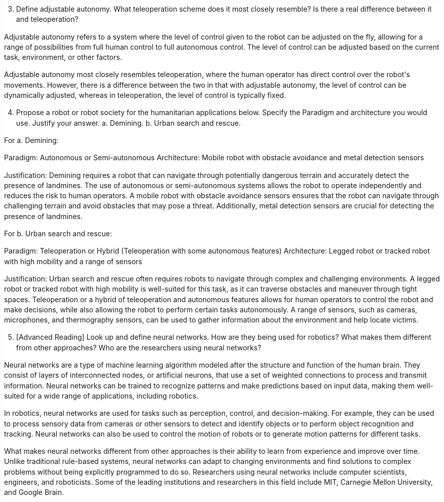 3. Define adjustable autonomy. What teleoperation scheme does it most closely resemble? Is there a real difference between it and teleoperation?

Adjustable autonomy refers to a system where the level of control given to the robot can be adjusted on the fly, allowing for a range of possibilities from full human control to full autonomous control. The level of control can be adjusted based on the current task, environment, or other factors.

Adjustable autonomy most closely resembles teleoperation, where the human operator has direct control over the robot's movements. However, there is a difference between the two in that with adjustable autonomy, the level of control can be dynamically adjusted, whereas in teleoperation, the level of control is typically fixed.

4. Propose a robot or robot society for the humanitarian applications below. Specify the Paradigm and architecture you would use. Justify your answer. a. Demining. b. Urban search and rescue.

For a. Demining:

Paradigm: Autonomous or Semi-autonomous
Architecture: Mobile robot with obstacle avoidance and metal detection sensors

Justification: Demining requires a robot that can navigate through potentially dangerous terrain and accurately detect the presence of landmines. The use of autonomous or semi-autonomous systems allows the robot to operate independently and reduces the risk to human operators. A mobile robot with obstacle avoidance sensors ensures that the robot can navigate through challenging terrain and avoid obstacles that may pose a threat. Additionally, metal detection sensors are crucial for detecting the presence of landmines.

For b. Urban search and rescue:

Paradigm: Teleoperation or Hybrid (Teleoperation with some autonomous features)
Architecture: Legged robot or tracked robot with high mobility and a range of sensors

Justification: Urban search and rescue often requires robots to navigate through complex and challenging environments. A legged robot or tracked robot with high mobility is well-suited for this task, as it can traverse obstacles and maneuver through tight spaces. Teleoperation or a hybrid of teleoperation and autonomous features allows for human operators to control the robot and make decisions, while also allowing the robot to perform certain tasks autonomously. A range of sensors, such as cameras, microphones, and thermography sensors, can be used to gather information about the environment and help locate victims.

5. [Advanced Reading] Look up and define neural networks. How are they being used for robotics? What makes them different from other approaches? Who are the researchers using neural networks?

Neural networks are a type of machine learning algorithm modeled after the structure and function of the human brain. They consist of layers of interconnected nodes, or artificial neurons, that use a set of weighted connections to process and transmit information. Neural networks can be trained to recognize patterns and make predictions based on input data, making them well-suited for a wide range of applications, including robotics.

In robotics, neural networks are used for tasks such as perception, control, and decision-making. For example, they can be used to process sensory data from cameras or other sensors to detect and identify objects or to perform object recognition and tracking. Neural networks can also be used to control the motion of robots or to generate motion patterns for different tasks.

What makes neural networks different from other approaches is their ability to learn from experience and improve over time. Unlike traditional rule-based systems, neural networks can adapt to changing environments and find solutions to complex problems without being explicitly programmed to do so. Researchers using neural networks include computer scientists, engineers, and roboticists. Some of the leading institutions and researchers in this field include MIT, Carnegie Mellon University, and Google Brain.

